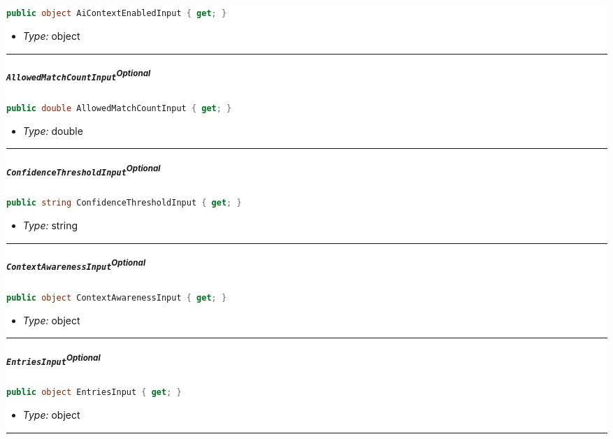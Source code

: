 ```csharp
public object AiContextEnabledInput { get; }
```

- *Type:* object

---

##### `AllowedMatchCountInput`<sup>Optional</sup> <a name="AllowedMatchCountInput" id="@cdktf/provider-cloudflare.zeroTrustDlpPredefinedProfile.ZeroTrustDlpPredefinedProfile.property.allowedMatchCountInput"></a>

```csharp
public double AllowedMatchCountInput { get; }
```

- *Type:* double

---

##### `ConfidenceThresholdInput`<sup>Optional</sup> <a name="ConfidenceThresholdInput" id="@cdktf/provider-cloudflare.zeroTrustDlpPredefinedProfile.ZeroTrustDlpPredefinedProfile.property.confidenceThresholdInput"></a>

```csharp
public string ConfidenceThresholdInput { get; }
```

- *Type:* string

---

##### `ContextAwarenessInput`<sup>Optional</sup> <a name="ContextAwarenessInput" id="@cdktf/provider-cloudflare.zeroTrustDlpPredefinedProfile.ZeroTrustDlpPredefinedProfile.property.contextAwarenessInput"></a>

```csharp
public object ContextAwarenessInput { get; }
```

- *Type:* object

---

##### `EntriesInput`<sup>Optional</sup> <a name="EntriesInput" id="@cdktf/provider-cloudflare.zeroTrustDlpPredefinedProfile.ZeroTrustDlpPredefinedProfile.property.entriesInput"></a>

```csharp
public object EntriesInput { get; }
```

- *Type:* object

---
